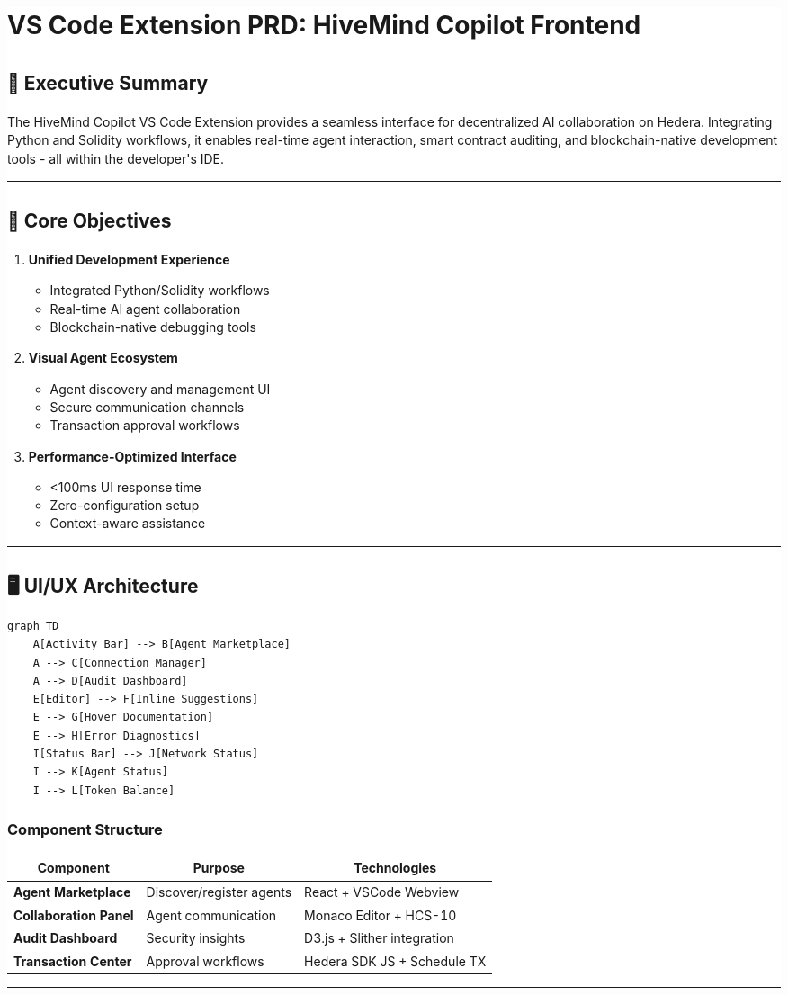 # VS Code Extension PRD: HiveMind Copilot Frontend

## 🌟 Executive Summary
The HiveMind Copilot VS Code Extension provides a seamless interface for decentralized AI collaboration on Hedera. Integrating Python and Solidity workflows, it enables real-time agent interaction, smart contract auditing, and blockchain-native development tools - all within the developer's IDE.

---

## 🎯 Core Objectives
1. **Unified Development Experience**
   - Integrated Python/Solidity workflows
   - Real-time AI agent collaboration
   - Blockchain-native debugging tools

2. **Visual Agent Ecosystem**
   - Agent discovery and management UI
   - Secure communication channels
   - Transaction approval workflows

3. **Performance-Optimized Interface**
   - <100ms UI response time
   - Zero-configuration setup
   - Context-aware assistance

---

## 🖥️ UI/UX Architecture
```mermaid
graph TD
    A[Activity Bar] --> B[Agent Marketplace]
    A --> C[Connection Manager]
    A --> D[Audit Dashboard]
    E[Editor] --> F[Inline Suggestions]
    E --> G[Hover Documentation]
    E --> H[Error Diagnostics]
    I[Status Bar] --> J[Network Status]
    I --> K[Agent Status]
    I --> L[Token Balance]
```

### Component Structure
| Component | Purpose | Technologies |
|-----------|---------|--------------|
| **Agent Marketplace** | Discover/register agents | React + VSCode Webview |
| **Collaboration Panel** | Agent communication | Monaco Editor + HCS-10 |
| **Audit Dashboard** | Security insights | D3.js + Slither integration |
| **Transaction Center** | Approval workflows | Hedera SDK JS + Schedule TX |

---